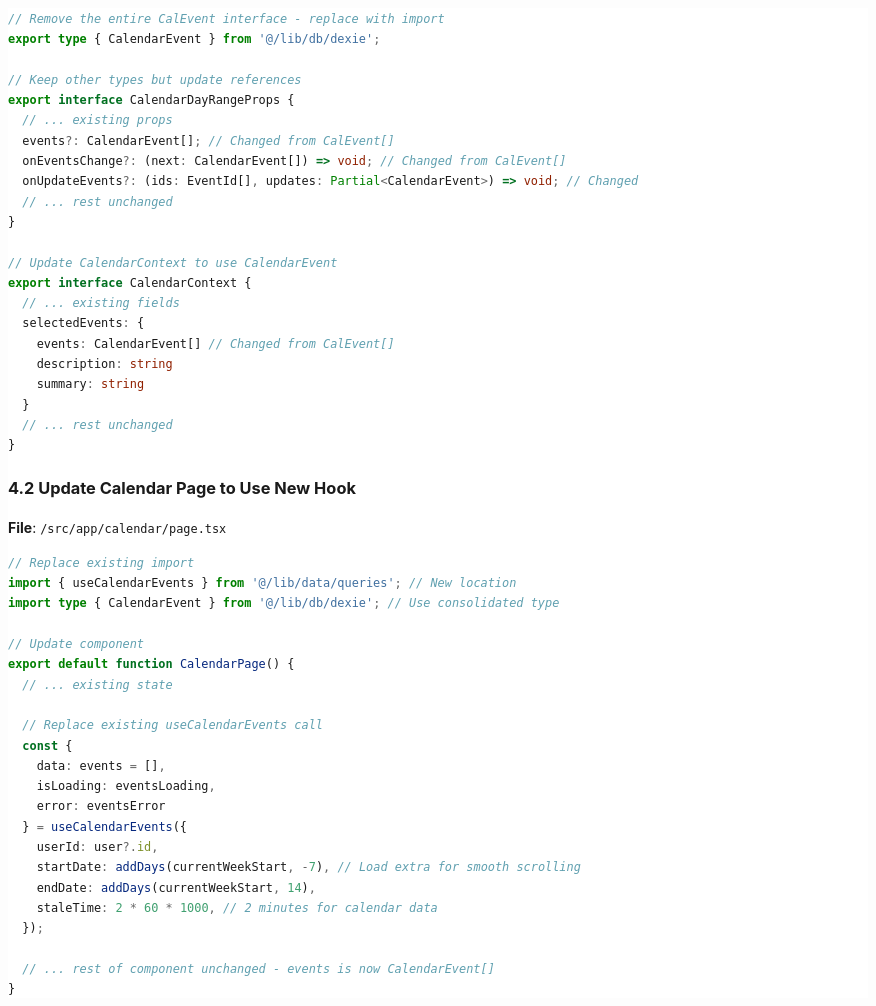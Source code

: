 ```typescript
// Remove the entire CalEvent interface - replace with import
export type { CalendarEvent } from '@/lib/db/dexie';

// Keep other types but update references
export interface CalendarDayRangeProps {
  // ... existing props
  events?: CalendarEvent[]; // Changed from CalEvent[]
  onEventsChange?: (next: CalendarEvent[]) => void; // Changed from CalEvent[]
  onUpdateEvents?: (ids: EventId[], updates: Partial<CalendarEvent>) => void; // Changed
  // ... rest unchanged
}

// Update CalendarContext to use CalendarEvent
export interface CalendarContext {
  // ... existing fields
  selectedEvents: {
    events: CalendarEvent[] // Changed from CalEvent[]
    description: string
    summary: string
  }
  // ... rest unchanged
}
```

### 4.2 Update Calendar Page to Use New Hook

**File**: `/src/app/calendar/page.tsx`

```typescript
// Replace existing import
import { useCalendarEvents } from '@/lib/data/queries'; // New location
import type { CalendarEvent } from '@/lib/db/dexie'; // Use consolidated type

// Update component
export default function CalendarPage() {
  // ... existing state

  // Replace existing useCalendarEvents call
  const {
    data: events = [],
    isLoading: eventsLoading,
    error: eventsError
  } = useCalendarEvents({
    userId: user?.id,
    startDate: addDays(currentWeekStart, -7), // Load extra for smooth scrolling
    endDate: addDays(currentWeekStart, 14),
    staleTime: 2 * 60 * 1000, // 2 minutes for calendar data
  });

  // ... rest of component unchanged - events is now CalendarEvent[]
}
```
